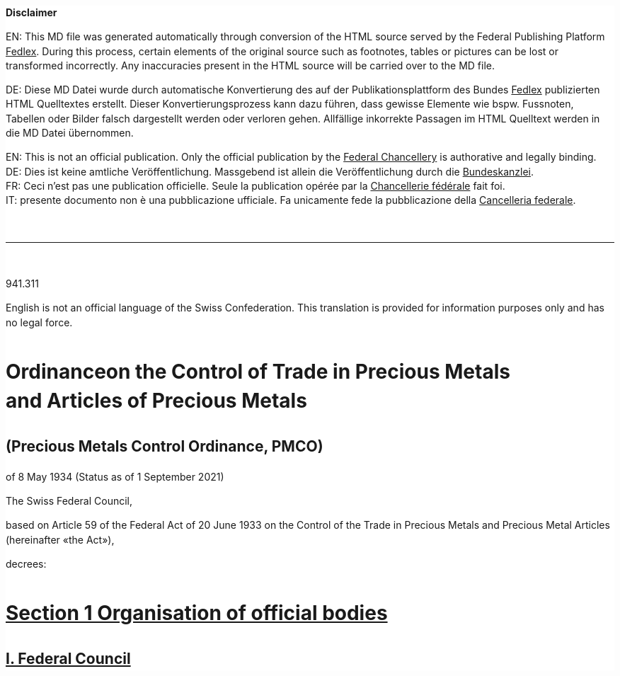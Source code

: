 
**Disclaimer**  

EN: This MD file was generated automatically through conversion of the HTML source served by the Federal Publishing Platform [Fedlex](https://www.fedlex.admin.ch/).
During this process, certain elements of the original source such as footnotes, tables or pictures can be lost or transformed incorrectly. Any inaccuracies present in the HTML source will be carried over to the MD file.  

DE: Diese MD Datei wurde durch automatische Konvertierung des auf der Publikationsplattform des Bundes [Fedlex](https://www.fedlex.admin.ch/) publizierten HTML Quelltextes erstellt.
Dieser Konvertierungsprozess kann dazu führen, dass gewisse Elemente wie bspw. Fussnoten, Tabellen oder Bilder falsch dargestellt werden oder verloren gehen.
Allfällige inkorrekte Passagen im HTML Quelltext werden in die MD Datei übernommen.  

EN: This is not an official publication. Only the official publication by the [Federal Chancellery](https://www.bk.admin.ch/bk/en/home.html) is authorative and legally binding.  
DE: Dies ist keine amtliche Veröffentlichung. Massgebend ist allein die Veröffentlichung durch die [Bundeskanzlei](https://www.bk.admin.ch/bk/de/home.html).  
FR: Ceci n’est pas une publication officielle. Seule la publication opérée par la [Chancellerie fédérale](https://www.bk.admin.ch/bk/fr/home.html) fait foi.  
IT: presente documento non è una pubblicazione ufficiale. Fa unicamente fede la pubblicazione della [Cancelleria federale](https://www.bk.admin.ch/bk/it/home.html).  

&nbsp;

----

&nbsp;

941.311

English is not an official language of the Swiss Confederation. This translation is provided for information purposes only and has no legal force.

# Ordinanceon the Control of Trade in Precious Metals and Articles of Precious Metals

## (Precious Metals Control Ordinance, PMCO)

of 8 May 1934 (Status as of 1 September 2021)

The Swiss Federal Council,

based on Article 59 of the Federal Act of 20 June 1933 on the Control of the Trade in Precious Metals and Precious Metal Articles (hereinafter «the Act»),

decrees:

# [Section 1 Organisation of official bodies](https://www.fedlex.admin.ch/eli/cc/50/363_375_420/en#sec_1)

## [I. Federal Council](https://www.fedlex.admin.ch/eli/cc/50/363_375_420/en#sec_1/lvl_I)

